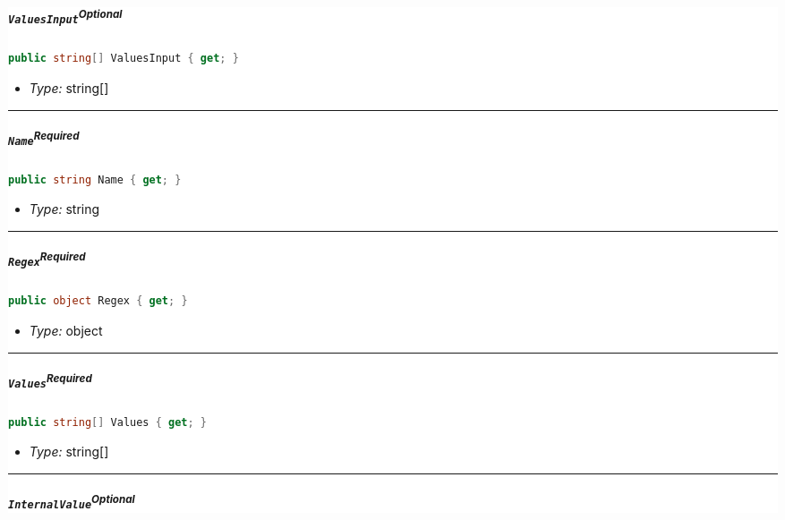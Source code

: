##### `ValuesInput`<sup>Optional</sup> <a name="ValuesInput" id="rhizo-co-terraform-provider-oci.dataOciDataSafeSecurityAssessmentSecurityFeatureAnalytics.DataOciDataSafeSecurityAssessmentSecurityFeatureAnalyticsFilterOutputReference.property.valuesInput"></a>

```csharp
public string[] ValuesInput { get; }
```

- *Type:* string[]

---

##### `Name`<sup>Required</sup> <a name="Name" id="rhizo-co-terraform-provider-oci.dataOciDataSafeSecurityAssessmentSecurityFeatureAnalytics.DataOciDataSafeSecurityAssessmentSecurityFeatureAnalyticsFilterOutputReference.property.name"></a>

```csharp
public string Name { get; }
```

- *Type:* string

---

##### `Regex`<sup>Required</sup> <a name="Regex" id="rhizo-co-terraform-provider-oci.dataOciDataSafeSecurityAssessmentSecurityFeatureAnalytics.DataOciDataSafeSecurityAssessmentSecurityFeatureAnalyticsFilterOutputReference.property.regex"></a>

```csharp
public object Regex { get; }
```

- *Type:* object

---

##### `Values`<sup>Required</sup> <a name="Values" id="rhizo-co-terraform-provider-oci.dataOciDataSafeSecurityAssessmentSecurityFeatureAnalytics.DataOciDataSafeSecurityAssessmentSecurityFeatureAnalyticsFilterOutputReference.property.values"></a>

```csharp
public string[] Values { get; }
```

- *Type:* string[]

---

##### `InternalValue`<sup>Optional</sup> <a name="InternalValue" id="rhizo-co-terraform-provider-oci.dataOciDataSafeSecurityAssessmentSecurityFeatureAnalytics.DataOciDataSafeSecurityAssessmentSecurityFeatureAnalyticsFilterOutputReference.property.internalValue"></a>

